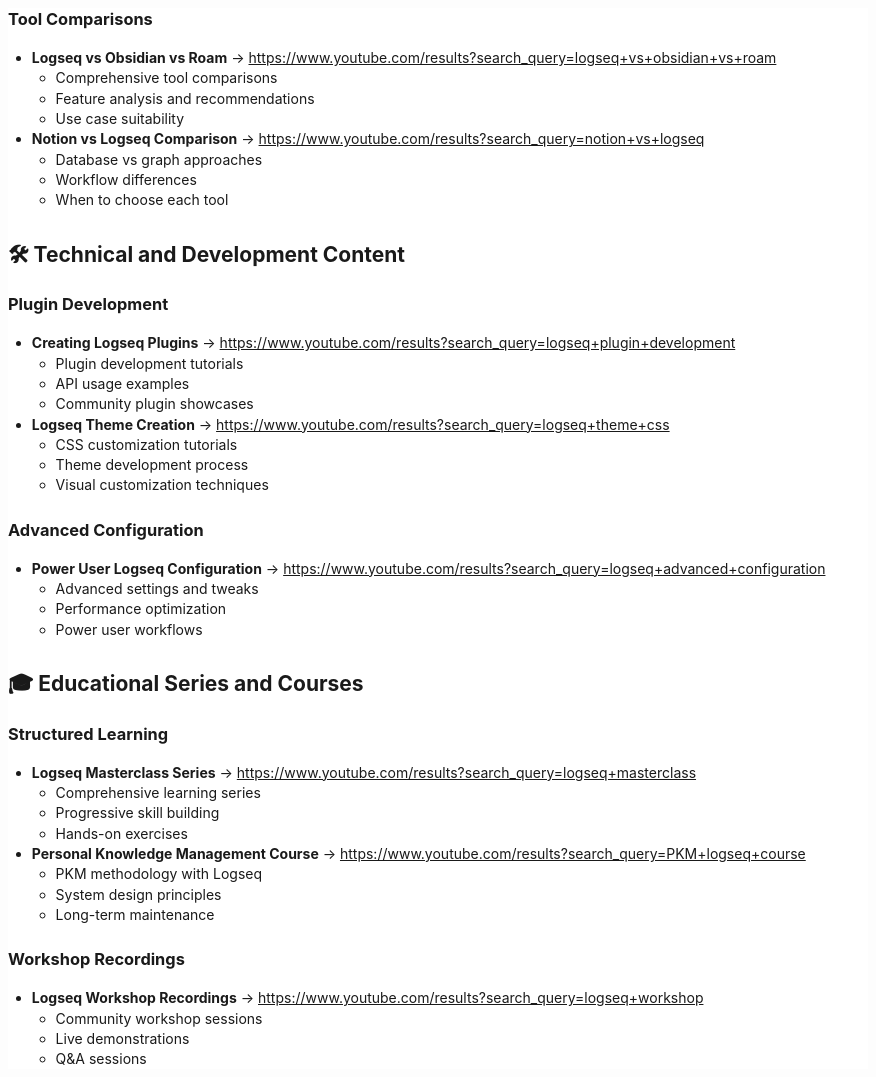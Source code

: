 ### Tool Comparisons
- **Logseq vs Obsidian vs Roam** → https://www.youtube.com/results?search_query=logseq+vs+obsidian+vs+roam
	- Comprehensive tool comparisons
	- Feature analysis and recommendations
	- Use case suitability
- **Notion vs Logseq Comparison** → https://www.youtube.com/results?search_query=notion+vs+logseq
	- Database vs graph approaches
	- Workflow differences
	- When to choose each tool

## 🛠️ Technical and Development Content

### Plugin Development
- **Creating Logseq Plugins** → https://www.youtube.com/results?search_query=logseq+plugin+development
	- Plugin development tutorials
	- API usage examples
	- Community plugin showcases
- **Logseq Theme Creation** → https://www.youtube.com/results?search_query=logseq+theme+css
	- CSS customization tutorials
	- Theme development process
	- Visual customization techniques

### Advanced Configuration
- **Power User Logseq Configuration** → https://www.youtube.com/results?search_query=logseq+advanced+configuration
	- Advanced settings and tweaks
	- Performance optimization
	- Power user workflows

## 🎓 Educational Series and Courses

### Structured Learning
- **Logseq Masterclass Series** → https://www.youtube.com/results?search_query=logseq+masterclass
	- Comprehensive learning series
	- Progressive skill building
	- Hands-on exercises
- **Personal Knowledge Management Course** → https://www.youtube.com/results?search_query=PKM+logseq+course
	- PKM methodology with Logseq
	- System design principles
	- Long-term maintenance

### Workshop Recordings
- **Logseq Workshop Recordings** → https://www.youtube.com/results?search_query=logseq+workshop
	- Community workshop sessions
	- Live demonstrations
	- Q&A sessions
